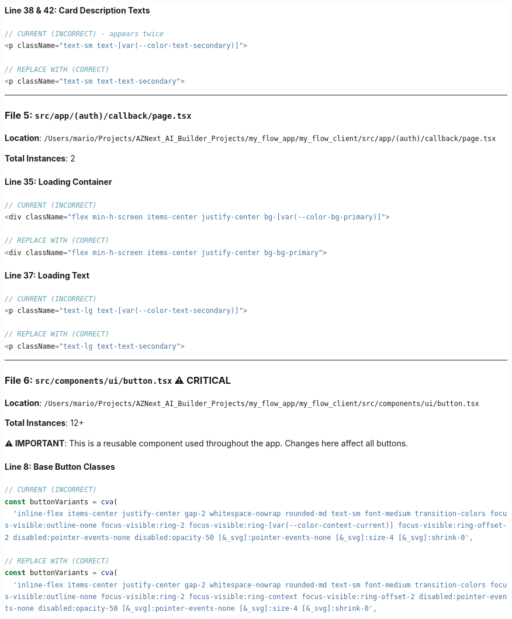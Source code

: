 #### Line 38 & 42: Card Description Texts
```typescript
// CURRENT (INCORRECT) - appears twice
<p className="text-sm text-[var(--color-text-secondary)]">

// REPLACE WITH (CORRECT)
<p className="text-sm text-text-secondary">
```

---

### File 5: `src/app/(auth)/callback/page.tsx`

**Location**: `/Users/mario/Projects/AZNext_AI_Builder_Projects/my_flow_app/my_flow_client/src/app/(auth)/callback/page.tsx`

**Total Instances**: 2

#### Line 35: Loading Container
```typescript
// CURRENT (INCORRECT)
<div className="flex min-h-screen items-center justify-center bg-[var(--color-bg-primary)]">

// REPLACE WITH (CORRECT)
<div className="flex min-h-screen items-center justify-center bg-bg-primary">
```

#### Line 37: Loading Text
```typescript
// CURRENT (INCORRECT)
<p className="text-lg text-[var(--color-text-secondary)]">

// REPLACE WITH (CORRECT)
<p className="text-lg text-text-secondary">
```

---

### File 6: `src/components/ui/button.tsx` ⚠️ CRITICAL

**Location**: `/Users/mario/Projects/AZNext_AI_Builder_Projects/my_flow_app/my_flow_client/src/components/ui/button.tsx`

**Total Instances**: 12+

**⚠️ IMPORTANT**: This is a reusable component used throughout the app. Changes here affect all buttons.

#### Line 8: Base Button Classes
```typescript
// CURRENT (INCORRECT)
const buttonVariants = cva(
  'inline-flex items-center justify-center gap-2 whitespace-nowrap rounded-md text-sm font-medium transition-colors focus-visible:outline-none focus-visible:ring-2 focus-visible:ring-[var(--color-context-current)] focus-visible:ring-offset-2 disabled:pointer-events-none disabled:opacity-50 [&_svg]:pointer-events-none [&_svg]:size-4 [&_svg]:shrink-0',

// REPLACE WITH (CORRECT)
const buttonVariants = cva(
  'inline-flex items-center justify-center gap-2 whitespace-nowrap rounded-md text-sm font-medium transition-colors focus-visible:outline-none focus-visible:ring-2 focus-visible:ring-context focus-visible:ring-offset-2 disabled:pointer-events-none disabled:opacity-50 [&_svg]:pointer-events-none [&_svg]:size-4 [&_svg]:shrink-0',
```
